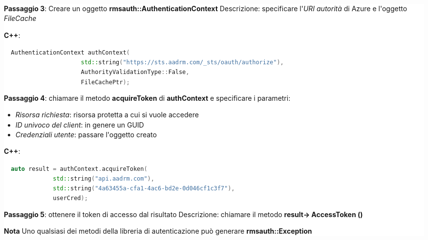 **Passaggio 3**: Creare un oggetto **rmsauth::AuthenticationContext** Descrizione: specificare l'*URI autorità* di Azure e l'oggetto *FileCache*

**C++**:

  ```cpp
    AuthenticationContext authContext(
                        std::string("https://sts.aadrm.com/_sts/oauth/authorize"),
                        AuthorityValidationType::False,
                        FileCachePtr);
  ```


**Passaggio 4**: chiamare il metodo **acquireToken** di **authContext** e specificare i parametri:
-   *Risorsa richiesta*: risorsa protetta a cui si vuole accedere
-   *ID univoco del client*: in genere un GUID
-   *Credenziali utente*: passare l'oggetto creato

**C++**:

  ```cpp
    auto result = authContext.acquireToken(
                std::string("api.aadrm.com"),
                std::string("4a63455a-cfa1-4ac6-bd2e-0d046cf1c3f7"),
                userCred);
  ```


**Passaggio 5**: ottenere il token di accesso dal risultato Descrizione: chiamare il metodo **result-> AccessToken ()**

**Nota**  Uno qualsiasi dei metodi della libreria di autenticazione può generare **rmsauth::Exception**

